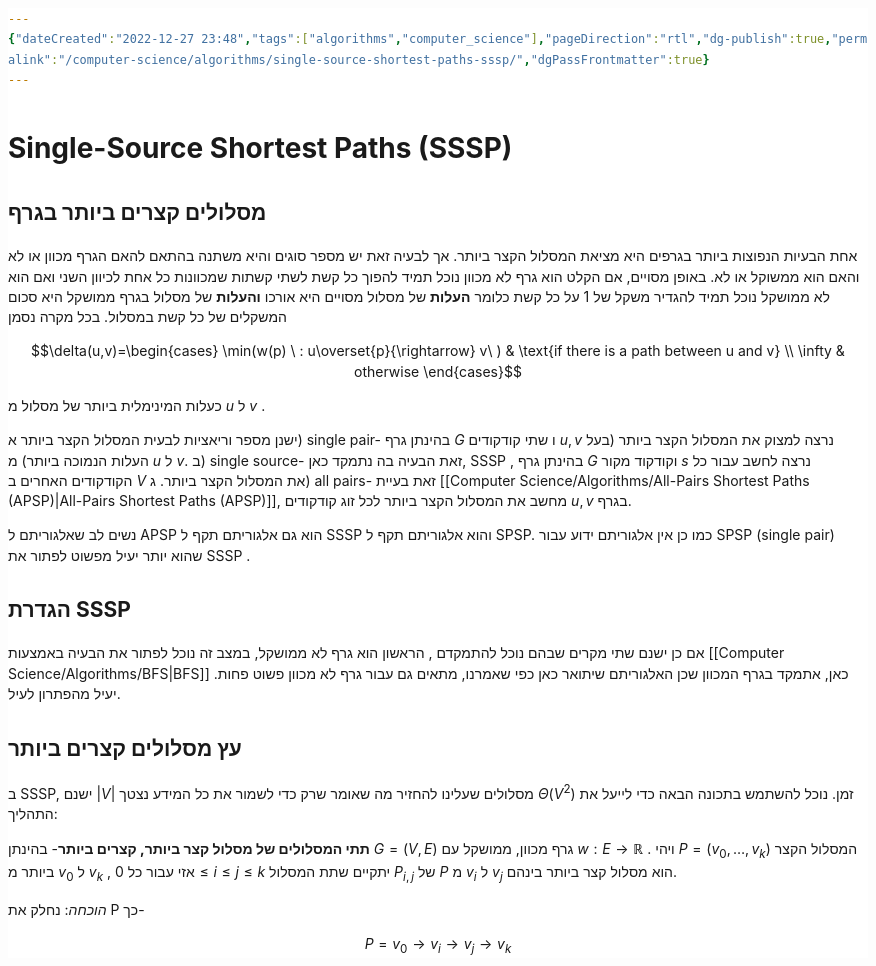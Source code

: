 ```yaml
---
{"dateCreated":"2022-12-27 23:48","tags":["algorithms","computer_science"],"pageDirection":"rtl","dg-publish":true,"permalink":"/computer-science/algorithms/single-source-shortest-paths-sssp/","dgPassFrontmatter":true}
---
```




# Single-Source Shortest Paths (SSSP)

## מסלולים קצרים ביותר בגרף
אחת הבעיות הנפוצות ביותר בגרפים היא מציאת המסלול הקצר ביותר. אך לבעיה זאת יש מספר סוגים והיא משתנה בהתאם להאם הגרף מכוון או לא והאם הוא ממשוקל או לא.
באופן מסויים,  אם הקלט הוא גרף לא מכוון נוכל תמיד להפוך כל קשת לשתי קשתות שמכוונות כל אחת לכיוון השני ואם הוא לא ממושקל נוכל תמיד להגדיר משקל של $1$ על כל קשת כלומר __העלות__ של מסלול מסויים היא אורכו __והעלות__ של מסלול בגרף ממושקל היא סכום המשקלים של כל קשת במסלול.
בכל מקרה נסמן 

$$\delta(u,v)=\begin{cases} \min(w(p) \ :  u\overset{p}{\rightarrow} v\ ) & \text{if there is a path between u and v} \\ \infty & otherwise \end{cases}$$

כעלות המינימלית ביותר של מסלול מ $u$ ל $v$ .

ישנן מספר וריאציות לבעית המסלול הקצר ביותר 
א) single pair- בהינתן גרף $G$ ו שתי קודקודים $u,v$ נרצה למצוק את המסלול הקצר ביותר (בעל העלות הנמוכה ביותר) מ $u$ ל $v$.
ב) single source- זאת הבעיה בה נתמקד כאן, SSSP , בהינתן גרף $G$ וקודקוד מקור $s$ נרצה לחשב עבור כל הקודקודים האחרים ב $V$ את המסלול הקצר ביותר.
ג) all pairs- זאת בעיית [[Computer Science/Algorithms/All-Pairs Shortest Paths (APSP)\|All-Pairs Shortest Paths (APSP)]],  מחשב את המסלול הקצר ביותר לכל זוג קודקודים $u,v$ בגרף.

נשים לב שאלגוריתם ל APSP הוא גם אלגוריתם תקף ל SSSP והוא אלגוריתם תקף ל SPSP. כמו כן אין אלגוריתם ידוע עבור SPSP (single pair) שהוא יותר יעיל מפשוט לפתור את SSSP .

## הגדרת SSSP
אם כן ישנם שתי מקרים שבהם נוכל להתמקדם , הראשון הוא גרף לא ממושקל, במצב זה נוכל לפתור את הבעיה באמצעות [[Computer Science/Algorithms/BFS\|BFS]] .כאן, אתמקד בגרף המכוון שכן האלגוריתם שיתואר כאן כפי שאמרנו, מתאים גם עבור גרף לא מכוון פשוט פחות יעיל מהפתרון לעיל.

## עץ מסלולים קצרים ביותר
ב  SSSP, ישנם $|V|$ מסלולים שעלינו להחזיר מה שאומר שרק כדי לשמור את כל המידע נצטך $\Theta(V^{2})$ זמן. נוכל להשתמש בתכונה הבאה כדי לייעל את התהליך:

__תתי המסלולים של מסלול קצר ביותר, קצרים ביותר__- בהינתן $G=(V,E)$ גרף מכוון, ממושקל עם $w: E\to\mathbb{R}$ . ויהי $P=(v_{0},\dots, v_{k})$ המסלול הקצר ביותר מ $v_{0}$ ל $v_{k}$ , אזי עבור כל $0\leq i\leq j\leq k$ יתקיים שתת המסלול $P_{i,j}$ של $P$ מ $v_{i}$ ל $v_{j}$ הוא מסלול קצר ביותר בינהם.

_הוכחה_: נחלק את P כך-

$$P= v_{0}\to v_{i}\to v_{j}\to v_{k}$$
